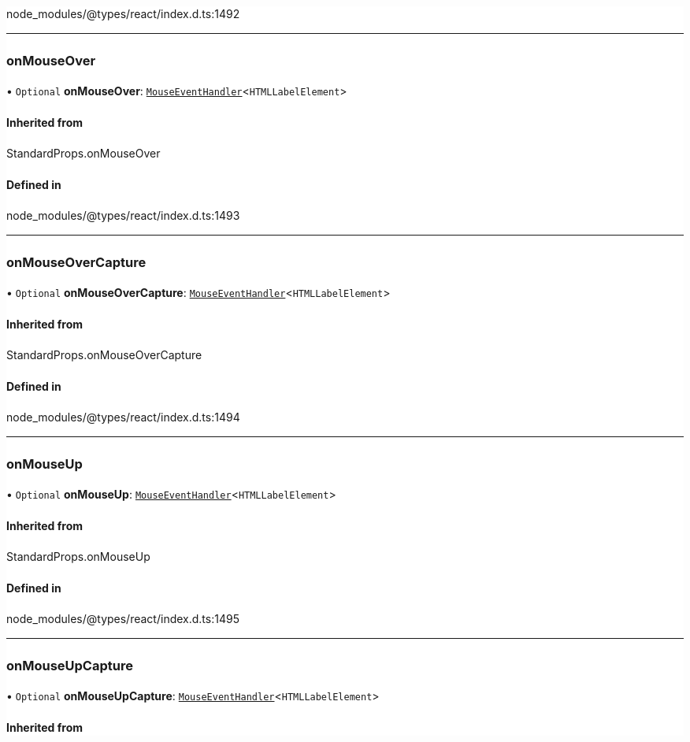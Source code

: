 node_modules/@types/react/index.d.ts:1492

___

### onMouseOver

• `Optional` **onMouseOver**: [`MouseEventHandler`](../modules/components_Container._internal_.md#mouseeventhandler)<`HTMLLabelElement`\>

#### Inherited from

StandardProps.onMouseOver

#### Defined in

node_modules/@types/react/index.d.ts:1493

___

### onMouseOverCapture

• `Optional` **onMouseOverCapture**: [`MouseEventHandler`](../modules/components_Container._internal_.md#mouseeventhandler)<`HTMLLabelElement`\>

#### Inherited from

StandardProps.onMouseOverCapture

#### Defined in

node_modules/@types/react/index.d.ts:1494

___

### onMouseUp

• `Optional` **onMouseUp**: [`MouseEventHandler`](../modules/components_Container._internal_.md#mouseeventhandler)<`HTMLLabelElement`\>

#### Inherited from

StandardProps.onMouseUp

#### Defined in

node_modules/@types/react/index.d.ts:1495

___

### onMouseUpCapture

• `Optional` **onMouseUpCapture**: [`MouseEventHandler`](../modules/components_Container._internal_.md#mouseeventhandler)<`HTMLLabelElement`\>

#### Inherited from

